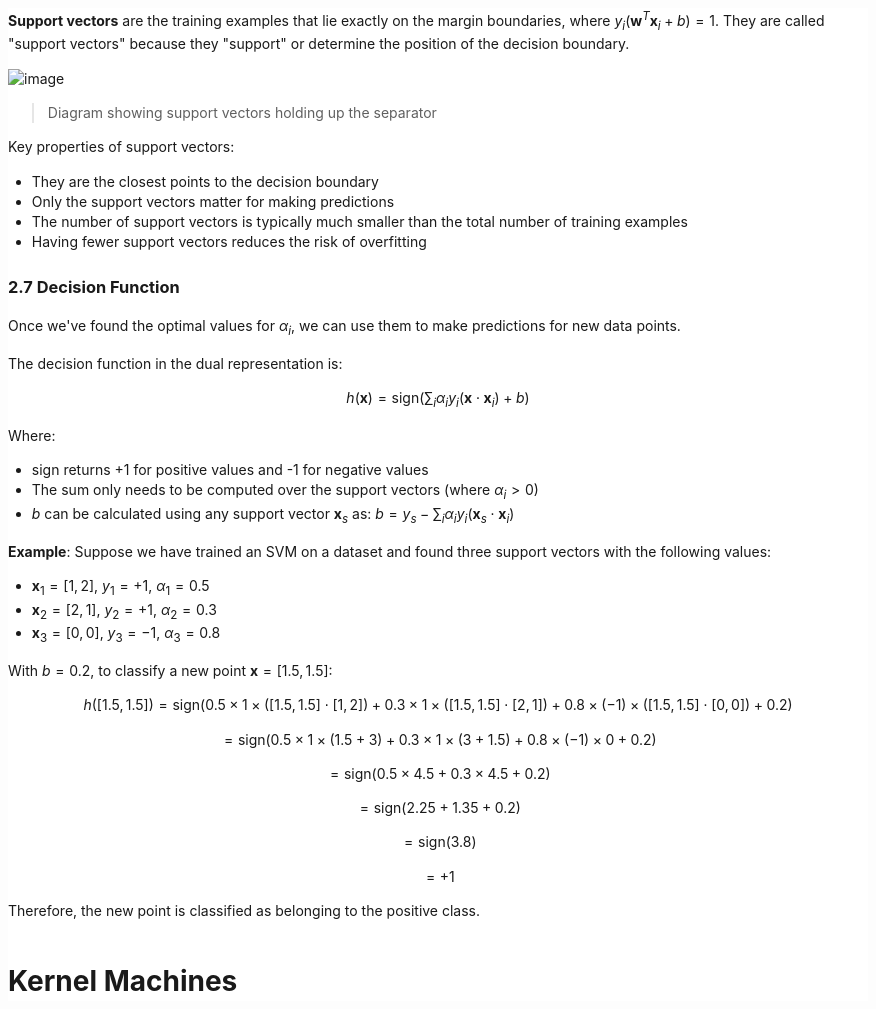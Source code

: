 **Support vectors** are the training examples that lie exactly on the margin boundaries, where $y_i(\mathbf{w}^T\mathbf{x}_i + b) = 1$. They are called "support vectors" because they "support" or determine the position of the decision boundary.

![image](https://github.com/user-attachments/assets/102cf9c3-607a-45d7-9026-4a01acda7b62)
> Diagram showing support vectors holding up the separator

Key properties of support vectors:
- They are the closest points to the decision boundary
- Only the support vectors matter for making predictions
- The number of support vectors is typically much smaller than the total number of training examples
- Having fewer support vectors reduces the risk of overfitting

### **2.7 Decision Function**

Once we've found the optimal values for $\alpha_i$, we can use them to make predictions for new data points.

The decision function in the dual representation is:

$$h(\mathbf{x}) = \text{sign}\left(\sum_{i} \alpha_i y_i (\mathbf{x} \cdot \mathbf{x}_i) + b\right)$$

Where:
- $\text{sign}$ returns +1 for positive values and -1 for negative values
- The sum only needs to be computed over the support vectors (where $\alpha_i > 0$)
- $b$ can be calculated using any support vector $\mathbf{x}_s$ as: $b = y_s - \sum_{i} \alpha_i y_i (\mathbf{x}_s \cdot \mathbf{x}_i)$

**Example**: 
Suppose we have trained an SVM on a dataset and found three support vectors with the following values:
- $\mathbf{x}_1 = [1, 2]$, $y_1 = +1$, $\alpha_1 = 0.5$
- $\mathbf{x}_2 = [2, 1]$, $y_2 = +1$, $\alpha_2 = 0.3$
- $\mathbf{x}_3 = [0, 0]$, $y_3 = -1$, $\alpha_3 = 0.8$

With $b = 0.2$, to classify a new point $\mathbf{x} = [1.5, 1.5]$:

$$h([1.5, 1.5]) = \text{sign}(0.5 \times 1 \times ([1.5, 1.5] \cdot [1, 2]) + 0.3 \times 1 \times ([1.5, 1.5] \cdot [2, 1]) + 0.8 \times (-1) \times ([1.5, 1.5] \cdot [0, 0]) + 0.2)$$

$$= \text{sign}(0.5 \times 1 \times (1.5 + 3) + 0.3 \times 1 \times (3 + 1.5) + 0.8 \times (-1) \times 0 + 0.2)$$

$$= \text{sign}(0.5 \times 4.5 + 0.3 \times 4.5 + 0.2)$$

$$= \text{sign}(2.25 + 1.35 + 0.2)$$

$$= \text{sign}(3.8)$$

$$= +1$$

Therefore, the new point is classified as belonging to the positive class.


# **Kernel Machines**
